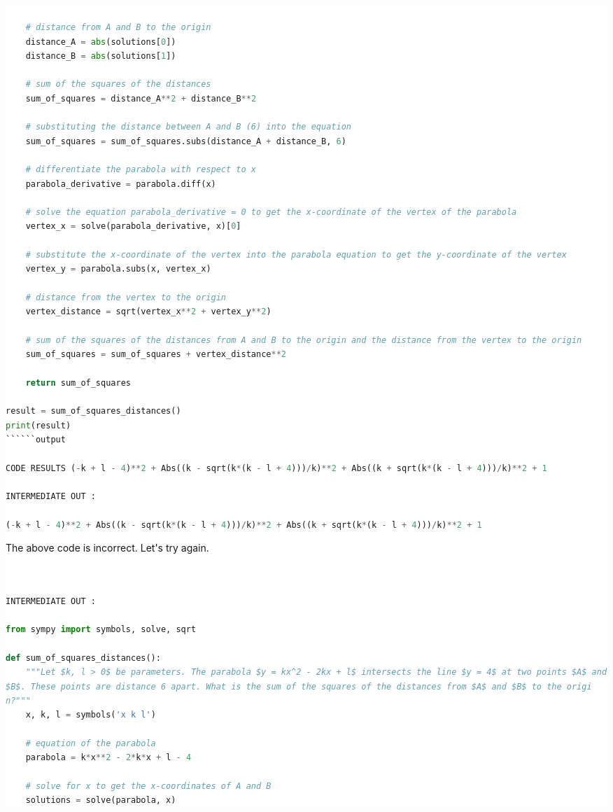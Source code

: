 ```python

    # distance from A and B to the origin
    distance_A = abs(solutions[0])
    distance_B = abs(solutions[1])

    # sum of the squares of the distances
    sum_of_squares = distance_A**2 + distance_B**2

    # substituting the distance between A and B (6) into the equation
    sum_of_squares = sum_of_squares.subs(distance_A + distance_B, 6)

    # differentiate the parabola with respect to x
    parabola_derivative = parabola.diff(x)

    # solve the equation parabola_derivative = 0 to get the x-coordinate of the vertex of the parabola
    vertex_x = solve(parabola_derivative, x)[0]

    # substitute the x-coordinate of the vertex into the parabola equation to get the y-coordinate of the vertex
    vertex_y = parabola.subs(x, vertex_x)

    # distance from the vertex to the origin
    vertex_distance = sqrt(vertex_x**2 + vertex_y**2)

    # sum of the squares of the distances from A and B to the origin and the distance from the vertex to the origin
    sum_of_squares = sum_of_squares + vertex_distance**2

    return sum_of_squares

result = sum_of_squares_distances()
print(result)
``````output

CODE RESULTS (-k + l - 4)**2 + Abs((k - sqrt(k*(k - l + 4)))/k)**2 + Abs((k + sqrt(k*(k - l + 4)))/k)**2 + 1

INTERMEDIATE OUT :

(-k + l - 4)**2 + Abs((k - sqrt(k*(k - l + 4)))/k)**2 + Abs((k + sqrt(k*(k - l + 4)))/k)**2 + 1
```
The above code is incorrect. Let's try again.


```python


INTERMEDIATE OUT :

from sympy import symbols, solve, sqrt

def sum_of_squares_distances():
    """Let $k, l > 0$ be parameters. The parabola $y = kx^2 - 2kx + l$ intersects the line $y = 4$ at two points $A$ and $B$. These points are distance 6 apart. What is the sum of the squares of the distances from $A$ and $B$ to the origin?"""
    x, k, l = symbols('x k l')

    # equation of the parabola
    parabola = k*x**2 - 2*k*x + l - 4

    # solve for x to get the x-coordinates of A and B
    solutions = solve(parabola, x)

```